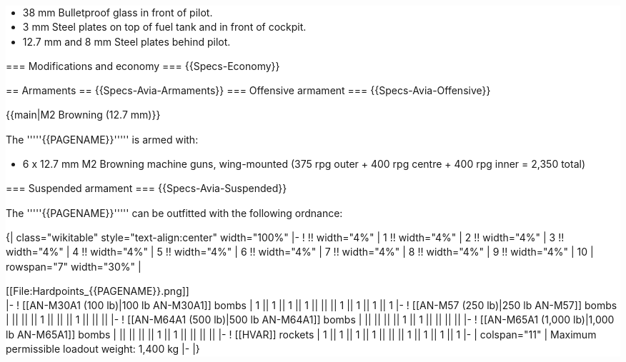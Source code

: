* 38 mm Bulletproof glass in front of pilot.
* 3 mm Steel plates on top of fuel tank and in front of cockpit.
* 12.7 mm and 8 mm Steel plates behind pilot.

=== Modifications and economy ===
{{Specs-Economy}}

== Armaments ==
{{Specs-Avia-Armaments}}
=== Offensive armament ===
{{Specs-Avia-Offensive}}

{{main|M2 Browning (12.7 mm)}}

The '''''{{PAGENAME}}''''' is armed with:

* 6 x 12.7 mm M2 Browning machine guns, wing-mounted (375 rpg outer + 400 rpg centre + 400 rpg inner = 2,350 total)

=== Suspended armament ===
{{Specs-Avia-Suspended}}


The '''''{{PAGENAME}}''''' can be outfitted with the following ordnance:

{| class="wikitable" style="text-align:center" width="100%"
|-
! !! width="4%" | 1 !! width="4%" | 2 !! width="4%" | 3 !! width="4%" | 4 !! width="4%" | 5 !! width="4%" | 6 !! width="4%" | 7 !! width="4%" | 8 !! width="4%" | 9 !! width="4%" | 10
| rowspan="7" width="30%" | <div class="ttx-image">[[File:Hardpoints_{{PAGENAME}}.png]]</div>
|-
! [[AN-M30A1 (100 lb)|100 lb AN-M30A1]] bombs
| 1 || 1 || 1 || 1 || || || 1 || 1 || 1 || 1
|-
! [[AN-M57 (250 lb)|250 lb AN-M57]] bombs
| || || || 1 || || || 1 || || ||
|-
! [[AN-M64A1 (500 lb)|500 lb AN-M64A1]] bombs
| || || || || 1 || 1 || || || ||
|-
! [[AN-M65A1 (1,000 lb)|1,000 lb AN-M65A1]] bombs
| || || || || 1 || 1 || || || ||
|-
! [[HVAR]] rockets
| 1 || 1 || 1 || 1 || || || 1 || 1 || 1 || 1
|-
| colspan="11" | Maximum permissible loadout weight: 1,400 kg
|-
|}
